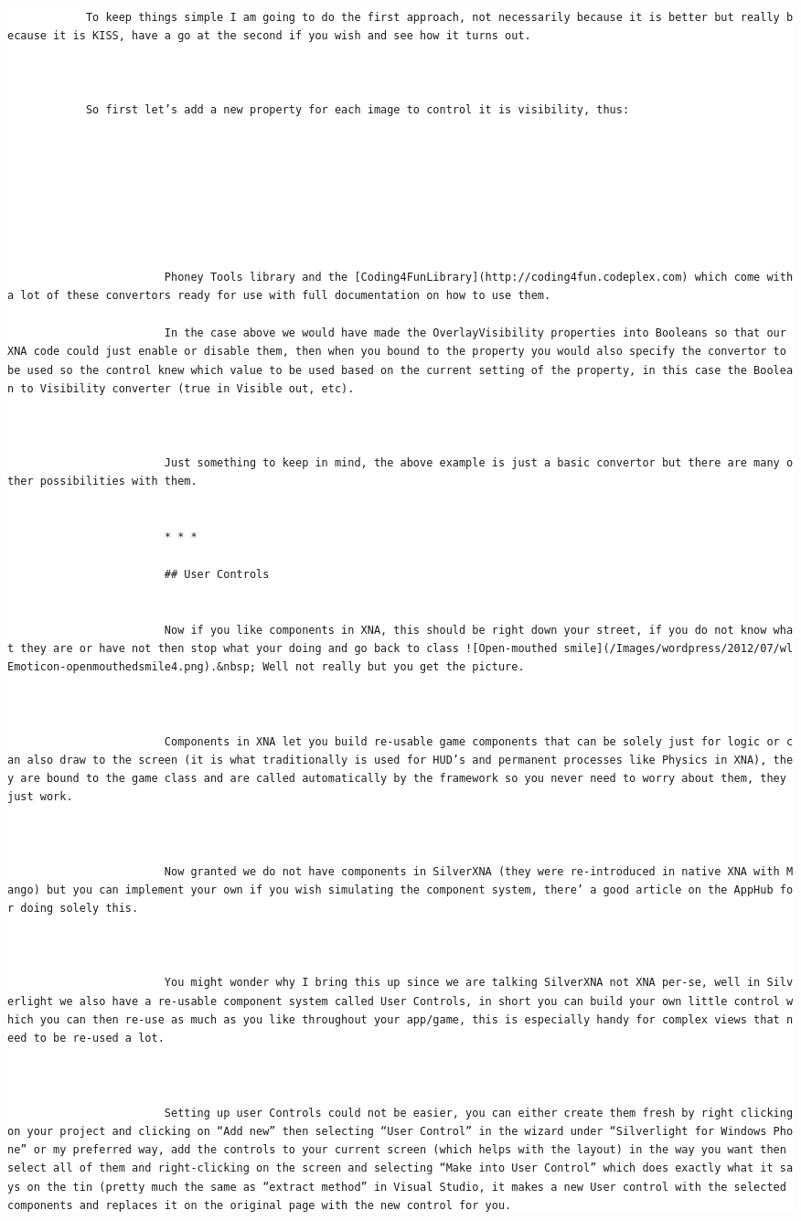                 
                To keep things simple I am going to do the first approach, not necessarily because it is better but really because it is KISS, have a go at the second if you wish and see how it turns out.
                
                
                
                So first let’s add a new property for each image to control it is visibility, thus:
                
                
                
                
                    
                    
                        
                        
                            Phoney Tools library and the [Coding4FunLibrary](http://coding4fun.codeplex.com) which come with a lot of these convertors ready for use with full documentation on how to use them.
                            
                            In the case above we would have made the OverlayVisibility properties into Booleans so that our XNA code could just enable or disable them, then when you bound to the property you would also specify the convertor to be used so the control knew which value to be used based on the current setting of the property, in this case the Boolean to Visibility converter (true in Visible out, etc).
                            
                            
                            
                            Just something to keep in mind, the above example is just a basic convertor but there are many other possibilities with them.
                            
                            
                            * * *
                            
                            ## User Controls
                            
                            
                            Now if you like components in XNA, this should be right down your street, if you do not know what they are or have not then stop what your doing and go back to class ![Open-mouthed smile](/Images/wordpress/2012/07/wlEmoticon-openmouthedsmile4.png).&nbsp; Well not really but you get the picture.
                            
                            
                            
                            Components in XNA let you build re-usable game components that can be solely just for logic or can also draw to the screen (it is what traditionally is used for HUD’s and permanent processes like Physics in XNA), they are bound to the game class and are called automatically by the framework so you never need to worry about them, they just work.
                            
                            
                            
                            Now granted we do not have components in SilverXNA (they were re-introduced in native XNA with Mango) but you can implement your own if you wish simulating the component system, there’ a good article on the AppHub for doing solely this.
                            
                            
                            
                            You might wonder why I bring this up since we are talking SilverXNA not XNA per-se, well in Silverlight we also have a re-usable component system called User Controls, in short you can build your own little control which you can then re-use as much as you like throughout your app/game, this is especially handy for complex views that need to be re-used a lot.
                            
                            
                            
                            Setting up user Controls could not be easier, you can either create them fresh by right clicking on your project and clicking on “Add new” then selecting “User Control” in the wizard under “Silverlight for Windows Phone” or my preferred way, add the controls to your current screen (which helps with the layout) in the way you want then select all of them and right-clicking on the screen and selecting “Make into User Control” which does exactly what it says on the tin (pretty much the same as “extract method” in Visual Studio, it makes a new User control with the selected components and replaces it on the original page with the new control for you.
                            